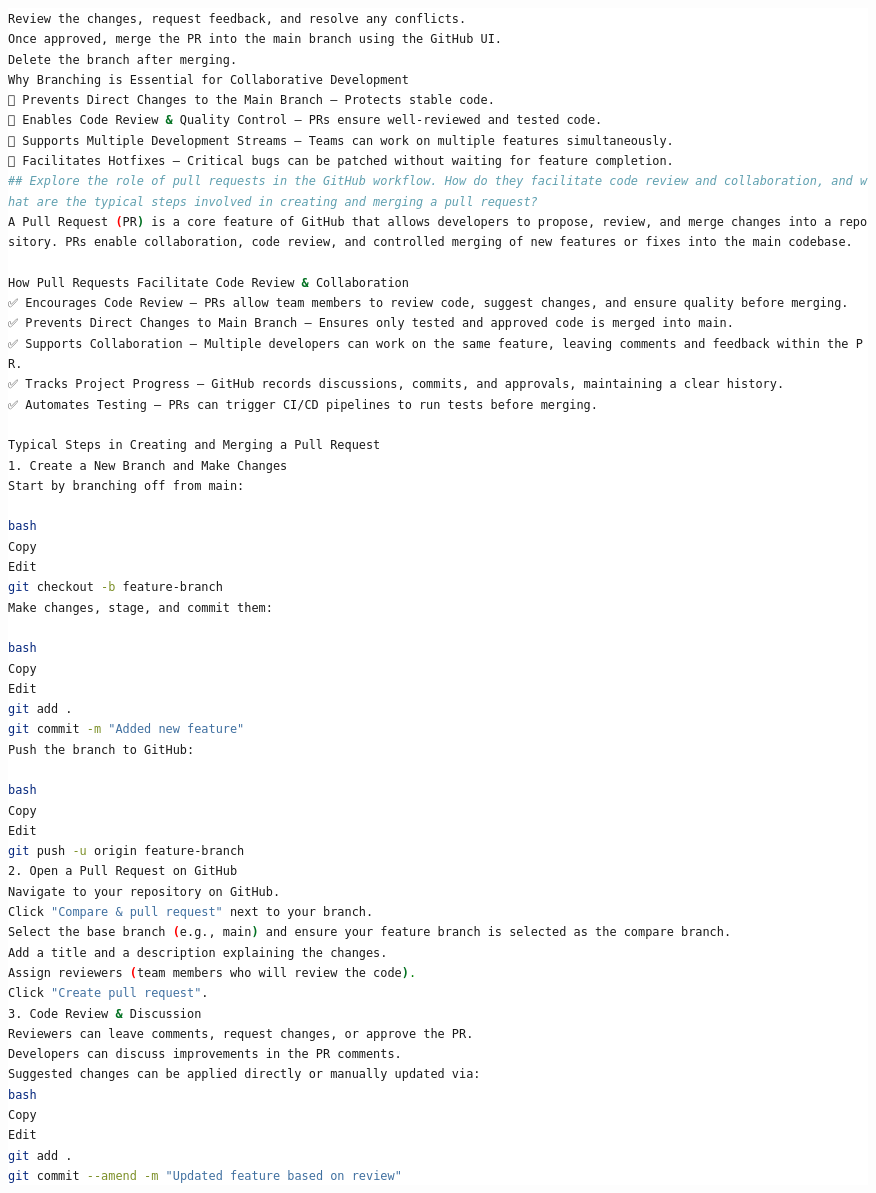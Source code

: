    ```bash
Review the changes, request feedback, and resolve any conflicts.
Once approved, merge the PR into the main branch using the GitHub UI.
Delete the branch after merging.
Why Branching is Essential for Collaborative Development
🔹 Prevents Direct Changes to the Main Branch – Protects stable code.
🔹 Enables Code Review & Quality Control – PRs ensure well-reviewed and tested code.
🔹 Supports Multiple Development Streams – Teams can work on multiple features simultaneously.
🔹 Facilitates Hotfixes – Critical bugs can be patched without waiting for feature completion.
## Explore the role of pull requests in the GitHub workflow. How do they facilitate code review and collaboration, and what are the typical steps involved in creating and merging a pull request?
A Pull Request (PR) is a core feature of GitHub that allows developers to propose, review, and merge changes into a repository. PRs enable collaboration, code review, and controlled merging of new features or fixes into the main codebase.

How Pull Requests Facilitate Code Review & Collaboration
✅ Encourages Code Review – PRs allow team members to review code, suggest changes, and ensure quality before merging.
✅ Prevents Direct Changes to Main Branch – Ensures only tested and approved code is merged into main.
✅ Supports Collaboration – Multiple developers can work on the same feature, leaving comments and feedback within the PR.
✅ Tracks Project Progress – GitHub records discussions, commits, and approvals, maintaining a clear history.
✅ Automates Testing – PRs can trigger CI/CD pipelines to run tests before merging.

Typical Steps in Creating and Merging a Pull Request
1. Create a New Branch and Make Changes
Start by branching off from main:

bash
Copy
Edit
git checkout -b feature-branch
Make changes, stage, and commit them:

bash
Copy
Edit
git add .
git commit -m "Added new feature"
Push the branch to GitHub:

bash
Copy
Edit
git push -u origin feature-branch
2. Open a Pull Request on GitHub
Navigate to your repository on GitHub.
Click "Compare & pull request" next to your branch.
Select the base branch (e.g., main) and ensure your feature branch is selected as the compare branch.
Add a title and a description explaining the changes.
Assign reviewers (team members who will review the code).
Click "Create pull request".
3. Code Review & Discussion
Reviewers can leave comments, request changes, or approve the PR.
Developers can discuss improvements in the PR comments.
Suggested changes can be applied directly or manually updated via:
bash
Copy
Edit
git add .
git commit --amend -m "Updated feature based on review"
   ```